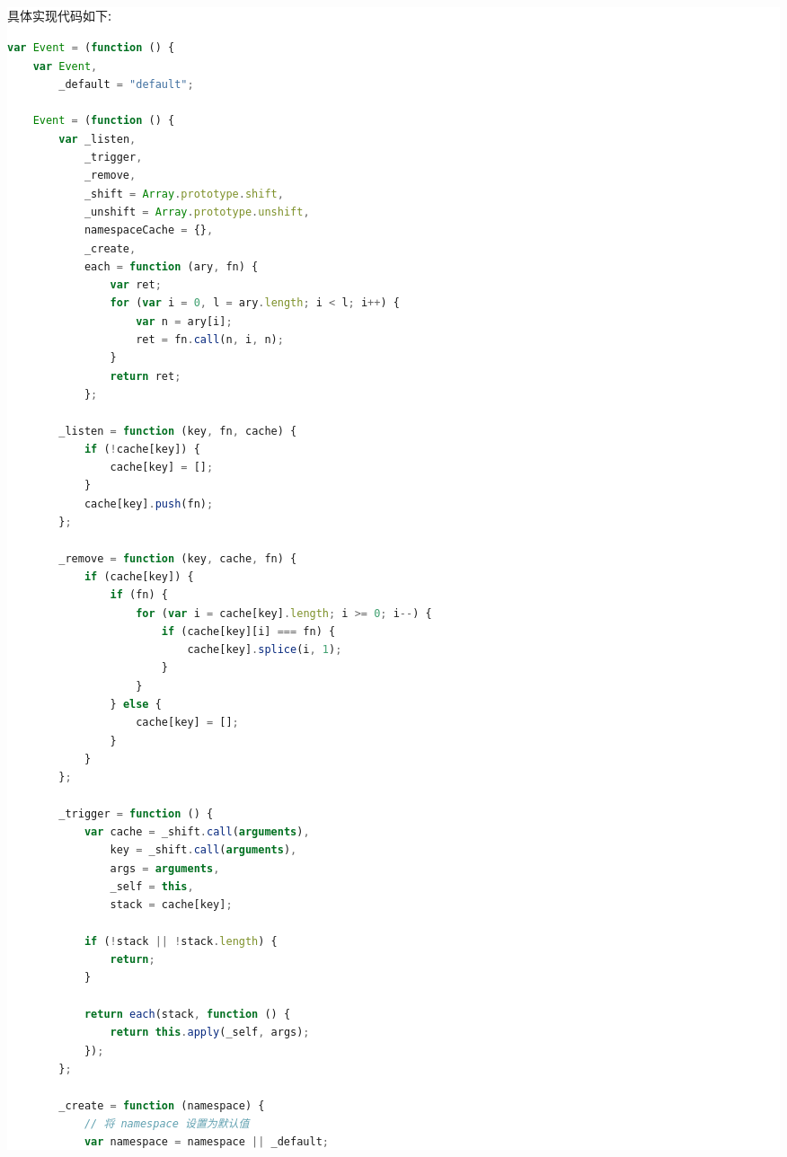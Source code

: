 具体实现代码如下:

```js
var Event = (function () {
    var Event,
        _default = "default";

    Event = (function () {
        var _listen,
            _trigger,
            _remove,
            _shift = Array.prototype.shift,
            _unshift = Array.prototype.unshift,
            namespaceCache = {},
            _create,
            each = function (ary, fn) {
                var ret;
                for (var i = 0, l = ary.length; i < l; i++) {
                    var n = ary[i];
                    ret = fn.call(n, i, n);
                }
                return ret;
            };

        _listen = function (key, fn, cache) {
            if (!cache[key]) {
                cache[key] = [];
            }
            cache[key].push(fn);
        };

        _remove = function (key, cache, fn) {
            if (cache[key]) {
                if (fn) {
                    for (var i = cache[key].length; i >= 0; i--) {
                        if (cache[key][i] === fn) {
                            cache[key].splice(i, 1);
                        }
                    }
                } else {
                    cache[key] = [];
                }
            }
        };

        _trigger = function () {
            var cache = _shift.call(arguments),
                key = _shift.call(arguments),
                args = arguments,
                _self = this,
                stack = cache[key];

            if (!stack || !stack.length) {
                return;
            }

            return each(stack, function () {
                return this.apply(_self, args);
            });
        };

        _create = function (namespace) {
            // 将 namespace 设置为默认值
            var namespace = namespace || _default;
```